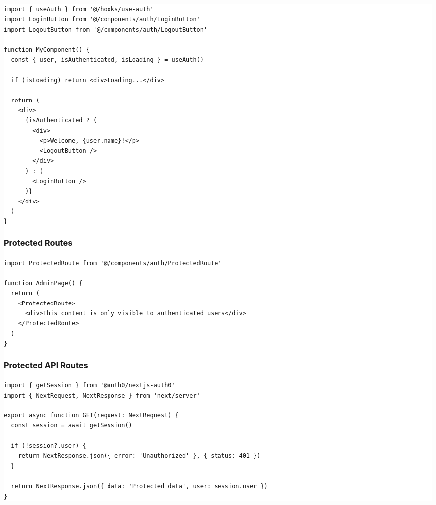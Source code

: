 ```tsx
import { useAuth } from '@/hooks/use-auth'
import LoginButton from '@/components/auth/LoginButton'
import LogoutButton from '@/components/auth/LogoutButton'

function MyComponent() {
  const { user, isAuthenticated, isLoading } = useAuth()

  if (isLoading) return <div>Loading...</div>

  return (
    <div>
      {isAuthenticated ? (
        <div>
          <p>Welcome, {user.name}!</p>
          <LogoutButton />
        </div>
      ) : (
        <LoginButton />
      )}
    </div>
  )
}
```

### Protected Routes

```tsx
import ProtectedRoute from '@/components/auth/ProtectedRoute'

function AdminPage() {
  return (
    <ProtectedRoute>
      <div>This content is only visible to authenticated users</div>
    </ProtectedRoute>
  )
}
```

### Protected API Routes

```tsx
import { getSession } from '@auth0/nextjs-auth0'
import { NextRequest, NextResponse } from 'next/server'

export async function GET(request: NextRequest) {
  const session = await getSession()
  
  if (!session?.user) {
    return NextResponse.json({ error: 'Unauthorized' }, { status: 401 })
  }

  return NextResponse.json({ data: 'Protected data', user: session.user })
}
```
